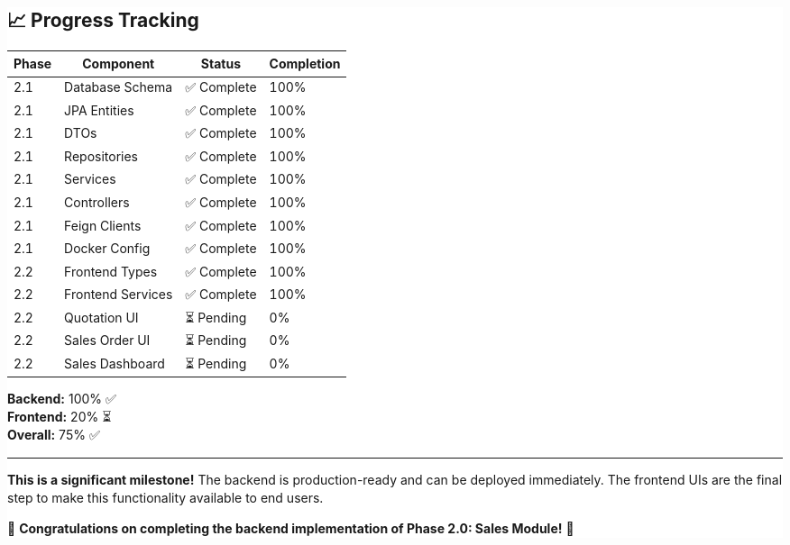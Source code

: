 
## 📈 **Progress Tracking**

| Phase | Component | Status | Completion |
|-------|-----------|--------|------------|
| 2.1 | Database Schema | ✅ Complete | 100% |
| 2.1 | JPA Entities | ✅ Complete | 100% |
| 2.1 | DTOs | ✅ Complete | 100% |
| 2.1 | Repositories | ✅ Complete | 100% |
| 2.1 | Services | ✅ Complete | 100% |
| 2.1 | Controllers | ✅ Complete | 100% |
| 2.1 | Feign Clients | ✅ Complete | 100% |
| 2.1 | Docker Config | ✅ Complete | 100% |
| 2.2 | Frontend Types | ✅ Complete | 100% |
| 2.2 | Frontend Services | ✅ Complete | 100% |
| 2.2 | Quotation UI | ⏳ Pending | 0% |
| 2.2 | Sales Order UI | ⏳ Pending | 0% |
| 2.2 | Sales Dashboard | ⏳ Pending | 0% |

**Backend:** 100% ✅  
**Frontend:** 20% ⏳  
**Overall:** 75% ✅

---

**This is a significant milestone!** The backend is production-ready and can be deployed immediately. The frontend UIs are the final step to make this functionality available to end users.

🎉 **Congratulations on completing the backend implementation of Phase 2.0: Sales Module!** 🎉

